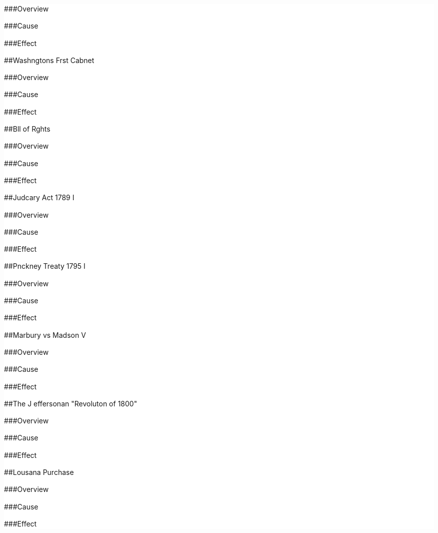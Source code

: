###Overview

###Cause

###Effect


##Washngtons Frst Cabnet

###Overview

###Cause

###Effect


##Bll of Rghts

###Overview

###Cause

###Effect


##Judcary Act 1789 I

###Overview

###Cause

###Effect


##Pnckney Treaty 1795 I

###Overview

###Cause

###Effect


##Marbury vs Madson V

###Overview

###Cause

###Effect


##The J effersonan "Revoluton of 1800"

###Overview

###Cause

###Effect


##Lousana Purchase

###Overview

###Cause

###Effect
